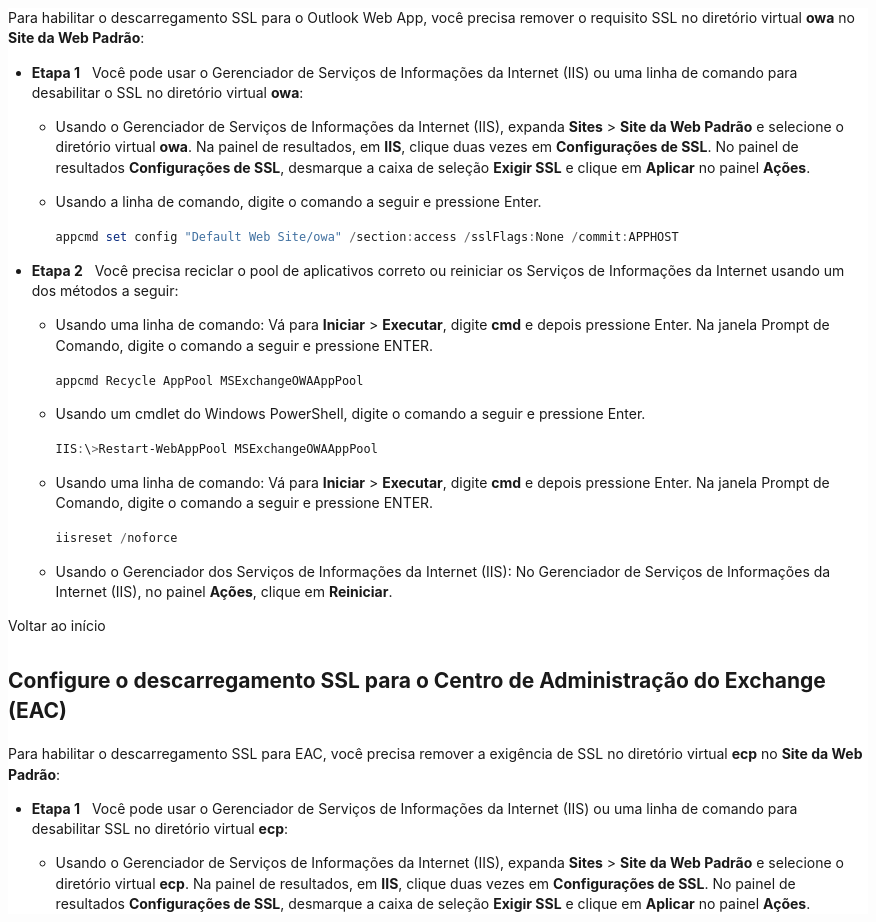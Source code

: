 Para habilitar o descarregamento SSL para o Outlook Web App, você precisa remover o requisito SSL no diretório virtual **owa** no **Site da Web Padrão**:

  - **Etapa 1**   Você pode usar o Gerenciador de Serviços de Informações da Internet (IIS) ou uma linha de comando para desabilitar o SSL no diretório virtual **owa**:
    
      - Usando o Gerenciador de Serviços de Informações da Internet (IIS), expanda **Sites** \> **Site da Web Padrão** e selecione o diretório virtual **owa**. Na painel de resultados, em **IIS**, clique duas vezes em **Configurações de SSL**. No painel de resultados **Configurações de SSL**, desmarque a caixa de seleção **Exigir SSL** e clique em **Aplicar** no painel **Ações**.
    
      - Usando a linha de comando, digite o comando a seguir e pressione Enter.
        
        ```powershell
        appcmd set config "Default Web Site/owa" /section:access /sslFlags:None /commit:APPHOST
        ```

  - **Etapa 2**   Você precisa reciclar o pool de aplicativos correto ou reiniciar os Serviços de Informações da Internet usando um dos métodos a seguir:
    
      - Usando uma linha de comando: Vá para **Iniciar** \> **Executar**, digite **cmd** e depois pressione Enter. Na janela Prompt de Comando, digite o comando a seguir e pressione ENTER.
        
        ```powershell
        appcmd Recycle AppPool MSExchangeOWAAppPool
        ```
    
      - Usando um cmdlet do Windows PowerShell, digite o comando a seguir e pressione Enter.
        
        ```powershell
        IIS:\>Restart-WebAppPool MSExchangeOWAAppPool
        ```
    
      - Usando uma linha de comando: Vá para **Iniciar** \> **Executar**, digite **cmd** e depois pressione Enter. Na janela Prompt de Comando, digite o comando a seguir e pressione ENTER.
        
        ```powershell
        iisreset /noforce
        ```
    
      - Usando o Gerenciador dos Serviços de Informações da Internet (IIS): No Gerenciador de Serviços de Informações da Internet (IIS), no painel **Ações**, clique em **Reiniciar**.

Voltar ao início

## Configure o descarregamento SSL para o Centro de Administração do Exchange (EAC)

Para habilitar o descarregamento SSL para EAC, você precisa remover a exigência de SSL no diretório virtual **ecp** no **Site da Web Padrão**:

  - **Etapa 1**   Você pode usar o Gerenciador de Serviços de Informações da Internet (IIS) ou uma linha de comando para desabilitar SSL no diretório virtual **ecp**:
    
      - Usando o Gerenciador de Serviços de Informações da Internet (IIS), expanda **Sites** \> **Site da Web Padrão** e selecione o diretório virtual **ecp**. Na painel de resultados, em **IIS**, clique duas vezes em **Configurações de SSL**. No painel de resultados **Configurações de SSL**, desmarque a caixa de seleção **Exigir SSL** e clique em **Aplicar** no painel **Ações**.
    